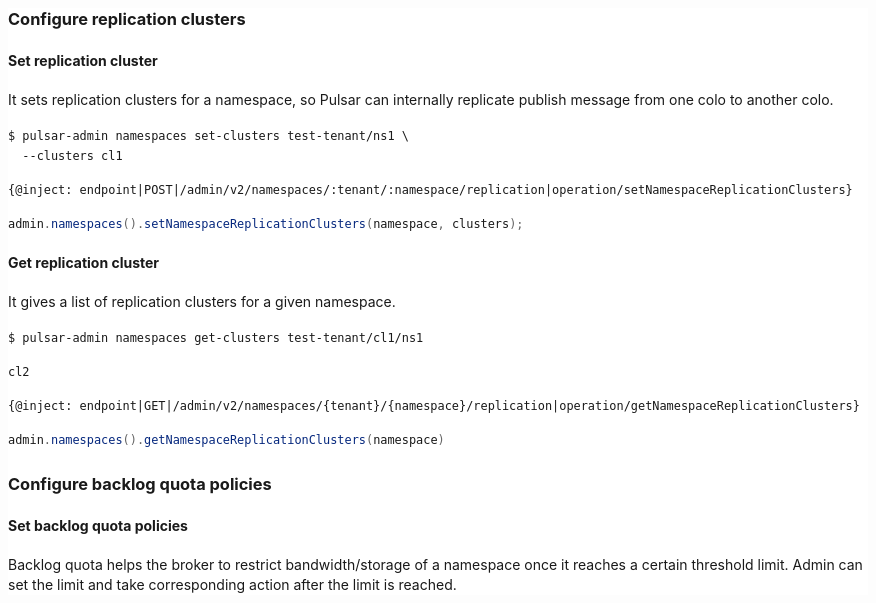 
### Configure replication clusters

#### Set replication cluster

It sets replication clusters for a namespace, so Pulsar can internally replicate publish message from one colo to another colo.




```
$ pulsar-admin namespaces set-clusters test-tenant/ns1 \
  --clusters cl1
```



```
{@inject: endpoint|POST|/admin/v2/namespaces/:tenant/:namespace/replication|operation/setNamespaceReplicationClusters}
```



```java
admin.namespaces().setNamespaceReplicationClusters(namespace, clusters);
```


#### Get replication cluster

It gives a list of replication clusters for a given namespace.




```
$ pulsar-admin namespaces get-clusters test-tenant/cl1/ns1
```

```
cl2
```



```
{@inject: endpoint|GET|/admin/v2/namespaces/{tenant}/{namespace}/replication|operation/getNamespaceReplicationClusters}
```



```java
admin.namespaces().getNamespaceReplicationClusters(namespace)
```


### Configure backlog quota policies

#### Set backlog quota policies

Backlog quota helps the broker to restrict bandwidth/storage of a namespace once it reaches a certain threshold limit. Admin can set the limit and take corresponding action after the limit is reached.
